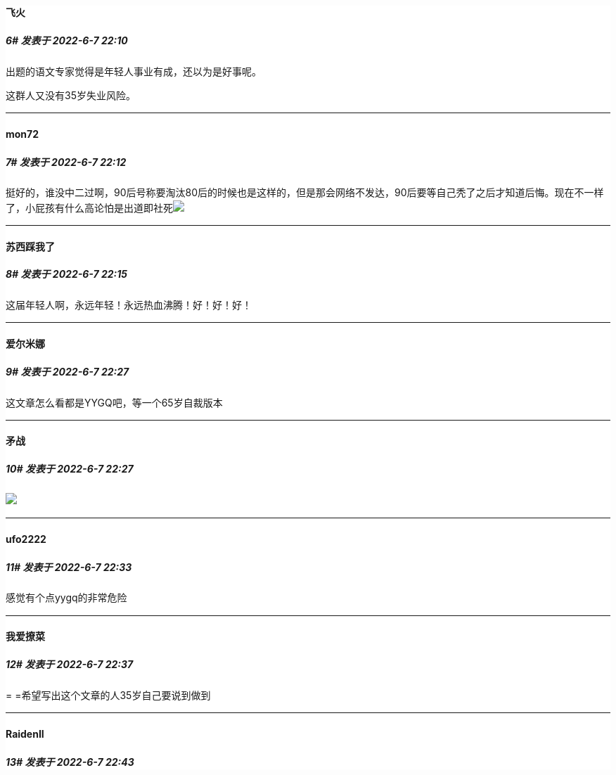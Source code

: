 ####  飞火  
##### 6#       发表于 2022-6-7 22:10

出题的语文专家觉得是年轻人事业有成，还以为是好事呢。

这群人又没有35岁失业风险。

*****

####  mon72  
##### 7#       发表于 2022-6-7 22:12

挺好的，谁没中二过啊，90后号称要淘汰80后的时候也是这样的，但是那会网络不发达，90后要等自己秃了之后才知道后悔。现在不一样了，小屁孩有什么高论怕是出道即社死<img src="https://static.saraba1st.com/image/smiley/face2017/034.png" referrerpolicy="no-referrer">

*****

####  苏西踩我了  
##### 8#       发表于 2022-6-7 22:15

这届年轻人啊，永远年轻！永远热血沸腾！好！好！好！

*****

####  爱尔米娜  
##### 9#       发表于 2022-6-7 22:27

这文章怎么看都是YYGQ吧，等一个65岁自裁版本

*****

####  矛战  
##### 10#       发表于 2022-6-7 22:27

<img src="https://static.saraba1st.com/image/smiley/face2017/037.png" referrerpolicy="no-referrer">

*****

####  ufo2222  
##### 11#       发表于 2022-6-7 22:33

感觉有个点yygq的非常危险

*****

####  我爱撩菜  
##### 12#       发表于 2022-6-7 22:37

= =希望写出这个文章的人35岁自己要说到做到

*****

####  RaidenII  
##### 13#       发表于 2022-6-7 22:43

